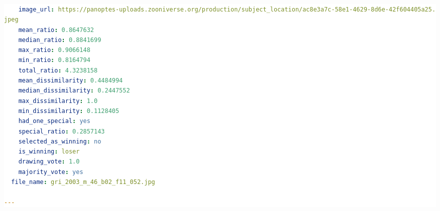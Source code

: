 ```yaml
    image_url: https://panoptes-uploads.zooniverse.org/production/subject_location/ac8e3a7c-58e1-4629-8d6e-42f604405a25.jpeg
    mean_ratio: 0.8647632
    median_ratio: 0.8841699
    max_ratio: 0.9066148
    min_ratio: 0.8164794
    total_ratio: 4.3238158
    mean_dissimilarity: 0.4484994
    median_dissimilarity: 0.2447552
    max_dissimilarity: 1.0
    min_dissimilarity: 0.1128405
    had_one_special: yes
    special_ratio: 0.2857143
    selected_as_winning: no
    is_winning: loser
    drawing_vote: 1.0
    majority_vote: yes
  file_name: gri_2003_m_46_b02_f11_052.jpg

---
```

